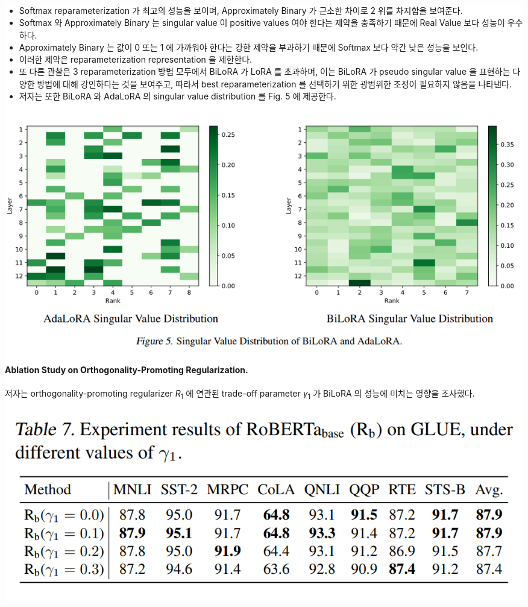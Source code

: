 - Softmax reparameterization 가 최고의 성능을 보이며, Approximately Binary 가 근소한 차이로 2 위를 차지함을 보여준다. 
- Softmax 와 Approximately Binary 는 singular value 이 positive values 여야 한다는 제약을 충족하기 때문에 Real Value 보다 성능이 우수하다. 
- Approximately Binary 는 값이 0 또는 1 에 가까워야 한다는 강한 제약을 부과하기 때문에 Softmax 보다 약간 낮은 성능을 보인다. 
- 이러한 제약은 reparameterization representation 을 제한한다. 
- 또 다른 관찰은 3 reparameterization 방법 모두에서 BiLoRA 가 LoRA 를 초과하며, 이는 BiLoRA 가 pseudo singular value 을 표현하는 다양한 방법에 대해 강인하다는 것을 보여주고, 따라서 best  reparameterization 를 선택하기 위한 광범위한 조정이 필요하지 않음을 나타낸다. 
- 저자는 또한 BiLoRA 와 AdaLoRA 의 singular value distribution 를 Fig. 5 에 제공한다. 

![Figure 5](image-164.png)

#### Ablation Study on Orthogonality-Promoting Regularization.

저자는 orthogonality-promoting regularizer $R_1$ 에 연관된 trade-off parameter $\gamma_1$ 가 BiLoRA 의 성능에 미치는 영향을 조사했다. 

![Table 7](image-161.png)
